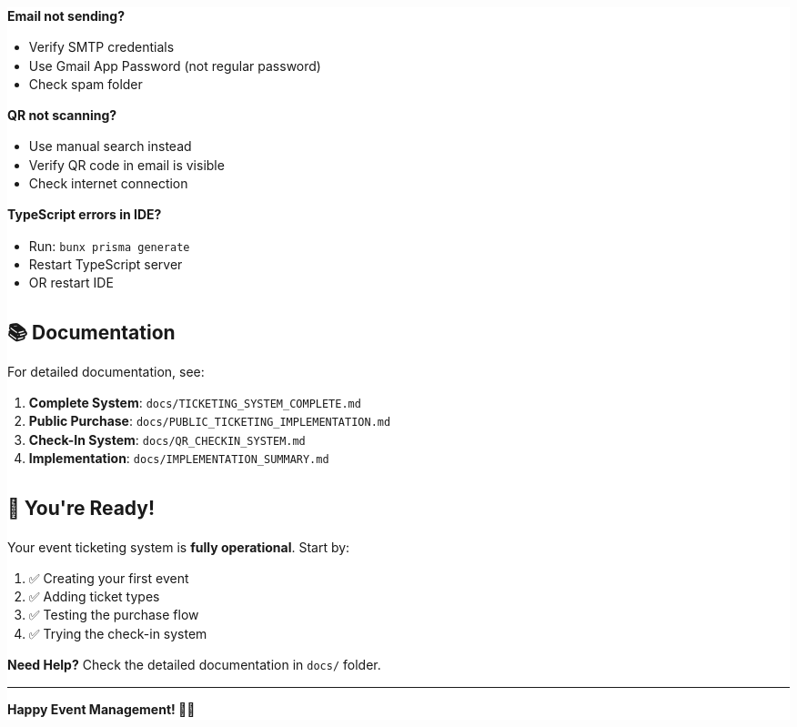 **Email not sending?**
- Verify SMTP credentials
- Use Gmail App Password (not regular password)
- Check spam folder

**QR not scanning?**
- Use manual search instead
- Verify QR code in email is visible
- Check internet connection

**TypeScript errors in IDE?**
- Run: `bunx prisma generate`
- Restart TypeScript server
- OR restart IDE

## 📚 Documentation

For detailed documentation, see:

1. **Complete System**: `docs/TICKETING_SYSTEM_COMPLETE.md`
2. **Public Purchase**: `docs/PUBLIC_TICKETING_IMPLEMENTATION.md`
3. **Check-In System**: `docs/QR_CHECKIN_SYSTEM.md`
4. **Implementation**: `docs/IMPLEMENTATION_SUMMARY.md`

## 🎉 You're Ready!

Your event ticketing system is **fully operational**. Start by:
1. ✅ Creating your first event
2. ✅ Adding ticket types
3. ✅ Testing the purchase flow
4. ✅ Trying the check-in system

**Need Help?** Check the detailed documentation in `docs/` folder.

---

**Happy Event Management! 🎫✨**
